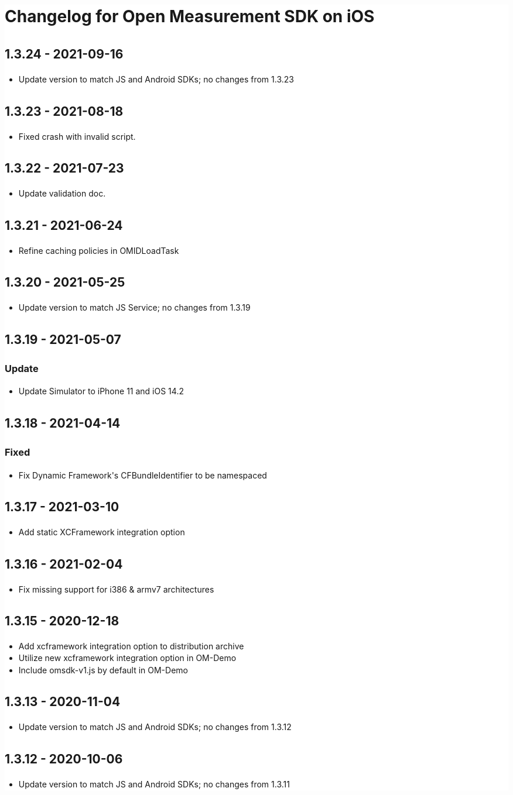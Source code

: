 # Changelog for Open Measurement SDK on iOS

## 1.3.24 - 2021-09-16
- Update version to match JS and Android SDKs; no changes from 1.3.23

## 1.3.23 - 2021-08-18
- Fixed crash with invalid script.

## 1.3.22 - 2021-07-23
- Update validation doc.

## 1.3.21 - 2021-06-24
- Refine caching policies in OMIDLoadTask

## 1.3.20 - 2021-05-25
- Update version to match JS Service; no changes from 1.3.19

## 1.3.19 - 2021-05-07
### Update
- Update Simulator to iPhone 11 and iOS 14.2

## 1.3.18 - 2021-04-14 
### Fixed
- Fix Dynamic Framework's CFBundleIdentifier to be namespaced

## 1.3.17 - 2021-03-10 
- Add static XCFramework integration option

## 1.3.16 - 2021-02-04
- Fix missing support for i386 & armv7 architectures

## 1.3.15 - 2020-12-18
- Add xcframework integration option to distribution archive
- Utilize new xcframework integration option in OM-Demo
- Include omsdk-v1.js by default in OM-Demo

## 1.3.13 - 2020-11-04
- Update version to match JS and Android SDKs; no changes from 1.3.12

## 1.3.12 - 2020-10-06
- Update version to match JS and Android SDKs; no changes from 1.3.11
